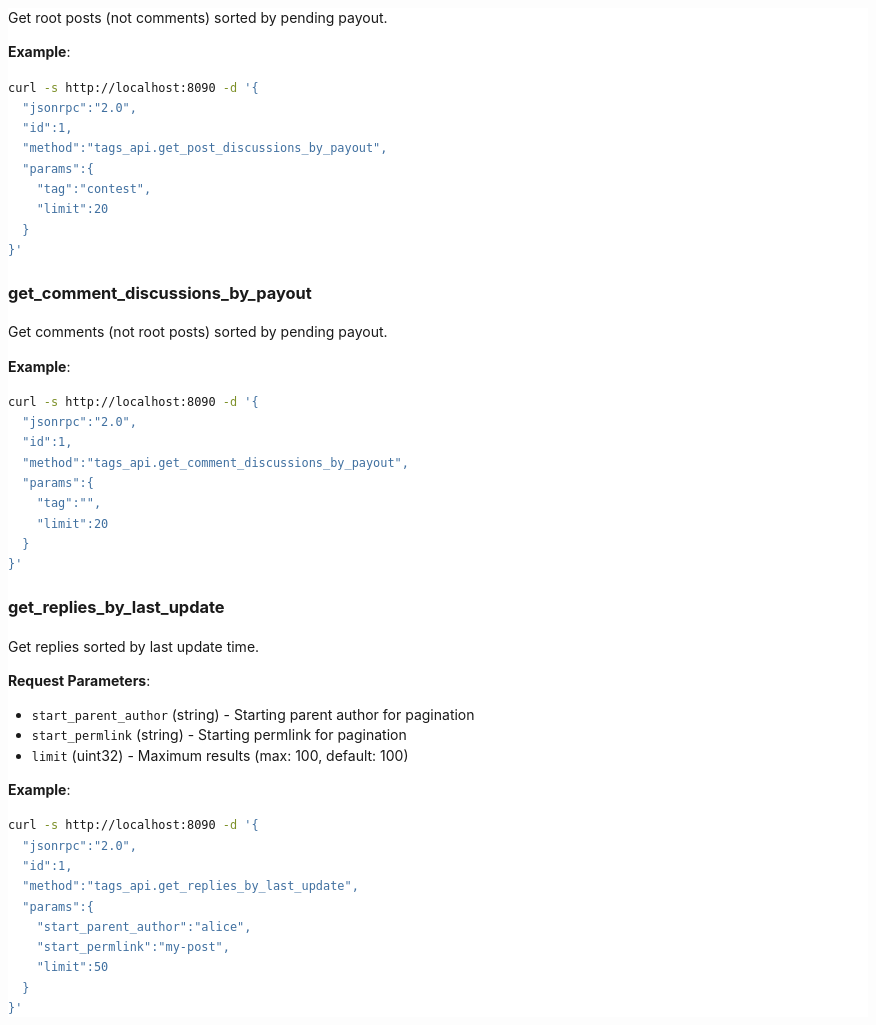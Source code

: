 Get root posts (not comments) sorted by pending payout.

**Example**:
```bash
curl -s http://localhost:8090 -d '{
  "jsonrpc":"2.0",
  "id":1,
  "method":"tags_api.get_post_discussions_by_payout",
  "params":{
    "tag":"contest",
    "limit":20
  }
}'
```

### get_comment_discussions_by_payout

Get comments (not root posts) sorted by pending payout.

**Example**:
```bash
curl -s http://localhost:8090 -d '{
  "jsonrpc":"2.0",
  "id":1,
  "method":"tags_api.get_comment_discussions_by_payout",
  "params":{
    "tag":"",
    "limit":20
  }
}'
```

### get_replies_by_last_update

Get replies sorted by last update time.

**Request Parameters**:
- `start_parent_author` (string) - Starting parent author for pagination
- `start_permlink` (string) - Starting permlink for pagination
- `limit` (uint32) - Maximum results (max: 100, default: 100)

**Example**:
```bash
curl -s http://localhost:8090 -d '{
  "jsonrpc":"2.0",
  "id":1,
  "method":"tags_api.get_replies_by_last_update",
  "params":{
    "start_parent_author":"alice",
    "start_permlink":"my-post",
    "limit":50
  }
}'
```
